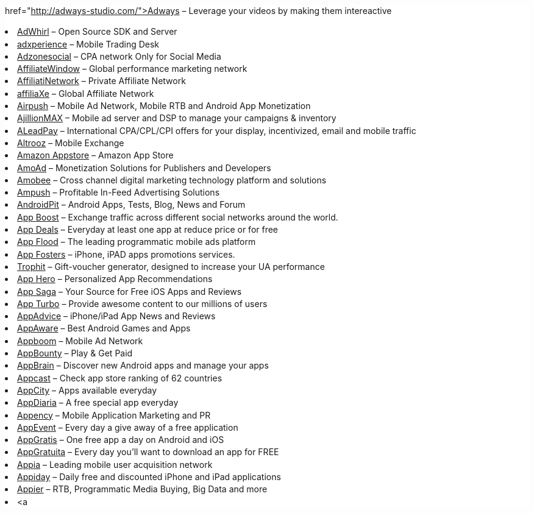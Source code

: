 href="http://adways-studio.com/">Adways</a> &#8211; Leverage your videos by making them intereactive</li><li><a
href="http://code.google.com/p/adwhirl/">AdWhirl</a> &#8211; Open Source SDK and Server</li><li><a
href="http://www.adxperience.com/">adxperience</a> &#8211; Mobile Trading Desk</li><li><a
href="http://adzonesocial.com/">Adzonesocial</a> &#8211; CPA network Only for Social Media</li><li><a
href="http://www.affiliatewindow.com/">AffiliateWindow</a> &#8211; Global performance marketing network</li><li><a
href="http://affiliatinetwork.com/">AffiliatiNetwork</a> &#8211; Private Affiliate Network</li><li><a
href="http://www.affiliaxe.com/">affiliaXe</a> &#8211; Global Affiliate Network</li><li><a
href="http://www.airpush.com/">Airpush</a> &#8211; Mobile Ad Network, Mobile RTB and Android App Monetization</li><li><a
href="http://www.ajillionmax.com/">AjillionMAX</a> &#8211; Mobile ad server and DSP to manage your campaigns &amp; inventory</li><li><a
href="http://www.aleadpay.com/">ALeadPay</a> &#8211; International CPA/CPL/CPI offers for your display, incentivized, email and mobile traffic</li><li><a
href="http://altrooz.com/">Altrooz</a> &#8211; Mobile Exchange</li><li><a
href="http://www.amazon.com/mobile-apps/b/ref=nav_shopall_adr_app?ie=UTF8&amp;node=2350149011">Amazon Appstore</a> &#8211; Amazon App Store</li><li><a
href="http://www.amoad.com/">AmoAd</a> &#8211; Monetization Solutions for Publishers and Developers</li><li><a
href="http://www.amobee.com/products/3d_mobile_ads/index.shtml">Amobee</a> &#8211; Cross channel digital marketing technology platform and solutions</li><li><a
href="http://www.ampush.com/">Ampush</a> &#8211; Profitable In-Feed Advertising Solutions</li><li><a
href="http://www.androidpit.com/">AndroidPit</a> &#8211; Android Apps, Tests, Blog, News and Forum</li><li><a
href="http://www.appboost.com/">App Boost</a> &#8211; Exchange traffic across different social networks around the world.</li><li><a
href="http://www.appdealswp.com/">App Deals</a> &#8211; Everyday at least one app at reduce price or for free</li><li><a
href="http://appflood.com/">App Flood</a> &#8211; The leading programmatic mobile ads platform</li><li><a
href="http://www.appfosters.com/">App Fosters</a> &#8211; iPhone, iPAD apps promotions services.</li><li><a
href="http://www.trophit.com/">Trophit</a> &#8211; Gift-voucher generator, designed to increase your UA performance</li><li><a
href="http://apphero.com/">App Hero</a> &#8211; Personalized App Recommendations</li><li><a
href="http://appsaga.com/">App Saga</a> &#8211; Your Source for Free iOS Apps and Reviews</li><li><a
href="http://appturbo.it/">App Turbo</a> &#8211; Provide awesome content to our millions of users</li><li><a
href="http://appadvice.com/">AppAdvice</a> &#8211; iPhone/iPad App News and Reviews</li><li><a
href="http://appaware.com/">AppAware</a> &#8211; Best Android Games and Apps</li><li><a
href="https://appboom.ru/">Appboom</a> &#8211; Mobile Ad Network</li><li><a
href="http://appbounty.net/">AppBounty</a> &#8211; Play &amp; Get Paid</li><li><a
href="http://www.appbrain.com/">AppBrain</a> &#8211; Discover new Android apps and manage your apps</li><li><a
href="https://itunes.apple.com/en/app/appcast/id418844004?mt=8">Appcast</a> &#8211; Check app store ranking of 62 countries</li><li><a
href="http://www.appcity.com/">AppCity</a> &#8211; Apps available everyday</li><li><a
href="http://www.appdiaria.com/">AppDiaria</a> &#8211; A free special app everyday</li><li><a
href="http://www.appency.com/">Appency</a> &#8211; Mobile Application Marketing and PR</li><li><a
href="http://appevent.com/">AppEvent</a> &#8211; Every day a give away of a free application</li><li><a
href="http://appgratis.com/">AppGratis</a> &#8211; One free app a day on Android and iOS</li><li><a
href="http://appgratuita.it/">AppGratuita</a> &#8211; Every day you&#8217;ll want to download an app for FREE</li><li><a
href="http://www.appia.com/">Appia</a> &#8211; Leading mobile user acquisition network</li><li><a
href="http://www.appiday.com/">Appiday</a> &#8211; Daily free and discounted iPhone and iPad applications</li><li><a
href="http://www.appier.com/">Appier</a> &#8211; RTB, Programmatic Media Buying, Big Data and more</li><li><a